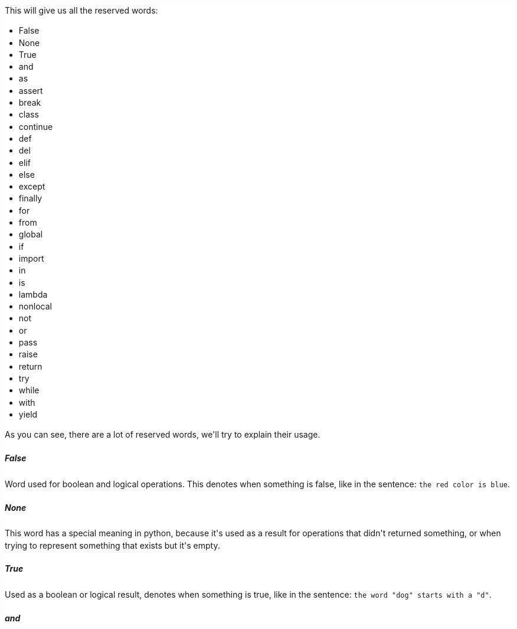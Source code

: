 This will give us all the reserved words:

* False
* None
* True
* and
* as
* assert
* break
* class
* continue
* def
* del
* elif
* else
* except
* finally
* for
* from
* global
* if
* import
* in
* is
* lambda
* nonlocal
* not
* or
* pass
* raise
* return
* try
* while
* with
* yield

As you can see, there are a lot of reserved words, we'll try to explain their usage.

##### False

Word used for boolean and logical operations. This denotes when something is false, like in the sentence: `the red color is blue`.

##### None

This word has a special meaning in python, because it's used as a result for operations that didn't returned something, or when trying to represent something that exists but it's empty.

##### True

Used as a boolean or logical result, denotes when something is true, like in the sentence: `the word "dog" starts with a "d"`.

##### and
